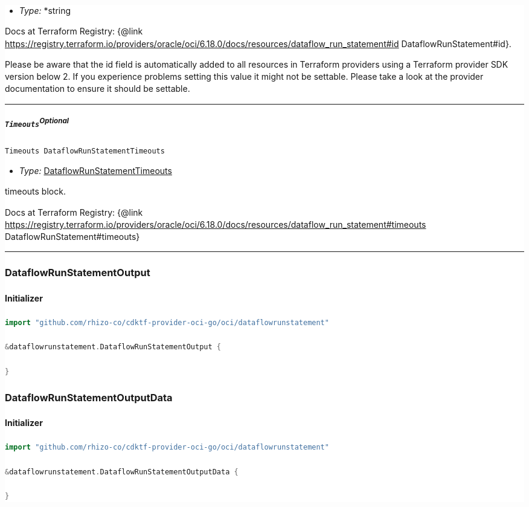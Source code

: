 - *Type:* *string

Docs at Terraform Registry: {@link https://registry.terraform.io/providers/oracle/oci/6.18.0/docs/resources/dataflow_run_statement#id DataflowRunStatement#id}.

Please be aware that the id field is automatically added to all resources in Terraform providers using a Terraform provider SDK version below 2.
If you experience problems setting this value it might not be settable. Please take a look at the provider documentation to ensure it should be settable.

---

##### `Timeouts`<sup>Optional</sup> <a name="Timeouts" id="rhizo-co-terraform-provider-oci.dataflowRunStatement.DataflowRunStatementConfig.property.timeouts"></a>

```go
Timeouts DataflowRunStatementTimeouts
```

- *Type:* <a href="#rhizo-co-terraform-provider-oci.dataflowRunStatement.DataflowRunStatementTimeouts">DataflowRunStatementTimeouts</a>

timeouts block.

Docs at Terraform Registry: {@link https://registry.terraform.io/providers/oracle/oci/6.18.0/docs/resources/dataflow_run_statement#timeouts DataflowRunStatement#timeouts}

---

### DataflowRunStatementOutput <a name="DataflowRunStatementOutput" id="rhizo-co-terraform-provider-oci.dataflowRunStatement.DataflowRunStatementOutput"></a>

#### Initializer <a name="Initializer" id="rhizo-co-terraform-provider-oci.dataflowRunStatement.DataflowRunStatementOutput.Initializer"></a>

```go
import "github.com/rhizo-co/cdktf-provider-oci-go/oci/dataflowrunstatement"

&dataflowrunstatement.DataflowRunStatementOutput {

}
```


### DataflowRunStatementOutputData <a name="DataflowRunStatementOutputData" id="rhizo-co-terraform-provider-oci.dataflowRunStatement.DataflowRunStatementOutputData"></a>

#### Initializer <a name="Initializer" id="rhizo-co-terraform-provider-oci.dataflowRunStatement.DataflowRunStatementOutputData.Initializer"></a>

```go
import "github.com/rhizo-co/cdktf-provider-oci-go/oci/dataflowrunstatement"

&dataflowrunstatement.DataflowRunStatementOutputData {

}
```
